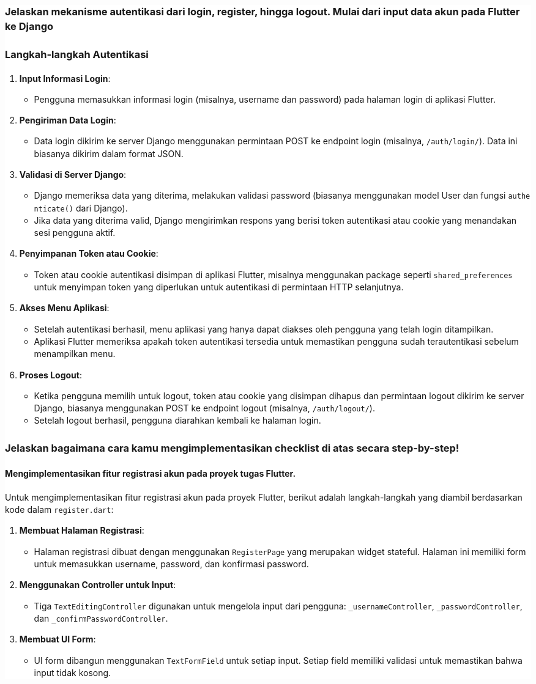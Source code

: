 ### Jelaskan mekanisme autentikasi dari login, register, hingga logout. Mulai dari input data akun pada Flutter ke Django
### Langkah-langkah Autentikasi

1. **Input Informasi Login**:
   - Pengguna memasukkan informasi login (misalnya, username dan password) pada halaman login di aplikasi Flutter.

2. **Pengiriman Data Login**:
   - Data login dikirim ke server Django menggunakan permintaan POST ke endpoint login (misalnya, `/auth/login/`). Data ini biasanya dikirim dalam format JSON.

3. **Validasi di Server Django**:
   - Django memeriksa data yang diterima, melakukan validasi password (biasanya menggunakan model User dan fungsi `authenticate()` dari Django). 
   - Jika data yang diterima valid, Django mengirimkan respons yang berisi token autentikasi atau cookie yang menandakan sesi pengguna aktif.

4. **Penyimpanan Token atau Cookie**:
   - Token atau cookie autentikasi disimpan di aplikasi Flutter, misalnya menggunakan package seperti `shared_preferences` untuk menyimpan token yang diperlukan untuk autentikasi di permintaan HTTP selanjutnya.

5. **Akses Menu Aplikasi**:
   - Setelah autentikasi berhasil, menu aplikasi yang hanya dapat diakses oleh pengguna yang telah login ditampilkan. 
   - Aplikasi Flutter memeriksa apakah token autentikasi tersedia untuk memastikan pengguna sudah terautentikasi sebelum menampilkan menu.

6. **Proses Logout**:
   - Ketika pengguna memilih untuk logout, token atau cookie yang disimpan dihapus dan permintaan logout dikirim ke server Django, biasanya menggunakan POST ke endpoint logout (misalnya, `/auth/logout/`).
   - Setelah logout berhasil, pengguna diarahkan kembali ke halaman login.

### Jelaskan bagaimana cara kamu mengimplementasikan checklist di atas secara step-by-step!
#### Mengimplementasikan fitur registrasi akun pada proyek tugas Flutter.

Untuk mengimplementasikan fitur registrasi akun pada proyek Flutter, berikut adalah langkah-langkah yang diambil berdasarkan kode dalam `register.dart`:

1. **Membuat Halaman Registrasi**:
   - Halaman registrasi dibuat dengan menggunakan `RegisterPage` yang merupakan widget stateful. Halaman ini memiliki form untuk memasukkan username, password, dan konfirmasi password.

2. **Menggunakan Controller untuk Input**:
   - Tiga `TextEditingController` digunakan untuk mengelola input dari pengguna: `_usernameController`, `_passwordController`, dan `_confirmPasswordController`.

3. **Membuat UI Form**:
   - UI form dibangun menggunakan `TextFormField` untuk setiap input. Setiap field memiliki validasi untuk memastikan bahwa input tidak kosong.

